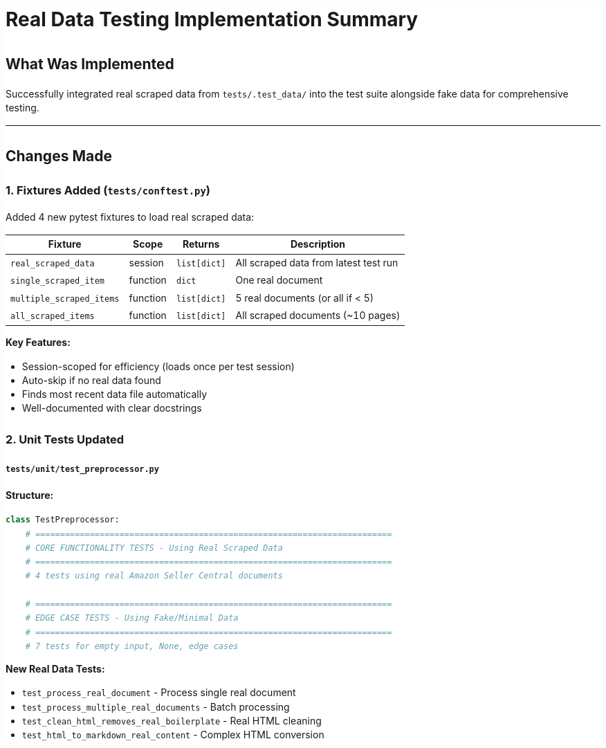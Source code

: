 # Real Data Testing Implementation Summary

## What Was Implemented

Successfully integrated real scraped data from `tests/.test_data/` into the test suite alongside fake data for comprehensive testing.

---

## Changes Made

### 1. **Fixtures Added** (`tests/conftest.py`)

Added 4 new pytest fixtures to load real scraped data:

| Fixture | Scope | Returns | Description |
|---------|-------|---------|-------------|
| `real_scraped_data` | session | `list[dict]` | All scraped data from latest test run |
| `single_scraped_item` | function | `dict` | One real document |
| `multiple_scraped_items` | function | `list[dict]` | 5 real documents (or all if < 5) |
| `all_scraped_items` | function | `list[dict]` | All scraped documents (~10 pages) |

**Key Features:**
- Session-scoped for efficiency (loads once per test session)
- Auto-skip if no real data found
- Finds most recent data file automatically
- Well-documented with clear docstrings

### 2. **Unit Tests Updated**

#### `tests/unit/test_preprocessor.py`
**Structure:**
```python
class TestPreprocessor:
    # ========================================================================
    # CORE FUNCTIONALITY TESTS - Using Real Scraped Data
    # ========================================================================
    # 4 tests using real Amazon Seller Central documents
    
    # ========================================================================
    # EDGE CASE TESTS - Using Fake/Minimal Data
    # ========================================================================
    # 7 tests for empty input, None, edge cases
```

**New Real Data Tests:**
- `test_process_real_document` - Process single real document
- `test_process_multiple_real_documents` - Batch processing
- `test_clean_html_removes_real_boilerplate` - Real HTML cleaning
- `test_html_to_markdown_real_content` - Complex HTML conversion
